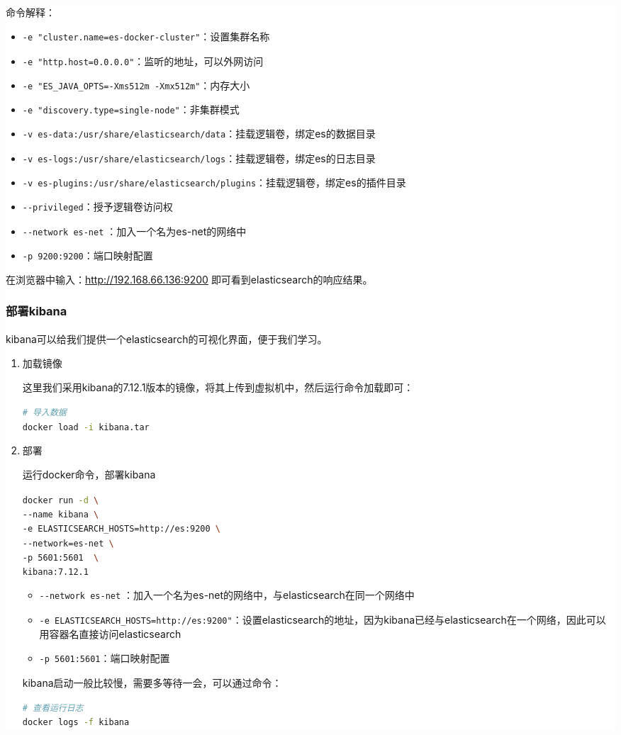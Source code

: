    命令解释：

   - `-e "cluster.name=es-docker-cluster"`：设置集群名称

   - `-e "http.host=0.0.0.0"`：监听的地址，可以外网访问

   - `-e "ES_JAVA_OPTS=-Xms512m -Xmx512m"`：内存大小

   - `-e "discovery.type=single-node"`：非集群模式

   - `-v es-data:/usr/share/elasticsearch/data`：挂载逻辑卷，绑定es的数据目录

   - `-v es-logs:/usr/share/elasticsearch/logs`：挂载逻辑卷，绑定es的日志目录

   - `-v es-plugins:/usr/share/elasticsearch/plugins`：挂载逻辑卷，绑定es的插件目录

   - `--privileged`：授予逻辑卷访问权

   - `--network es-net` ：加入一个名为es-net的网络中

   - `-p 9200:9200`：端口映射配置


在浏览器中输入：http://192.168.66.136:9200 即可看到elasticsearch的响应结果。

### 部署kibana

kibana可以给我们提供一个elasticsearch的可视化界面，便于我们学习。

1. 加载镜像

   这里我们采用kibana的7.12.1版本的镜像，将其上传到虚拟机中，然后运行命令加载即可：

   ```sh
   # 导入数据
   docker load -i kibana.tar
   ```

2. 部署

   运行docker命令，部署kibana

   ```sh
   docker run -d \
   --name kibana \
   -e ELASTICSEARCH_HOSTS=http://es:9200 \
   --network=es-net \
   -p 5601:5601  \
   kibana:7.12.1
   ```

   - `--network es-net` ：加入一个名为es-net的网络中，与elasticsearch在同一个网络中

   - `-e ELASTICSEARCH_HOSTS=http://es:9200"`：设置elasticsearch的地址，因为kibana已经与elasticsearch在一个网络，因此可以用容器名直接访问elasticsearch

   - `-p 5601:5601`：端口映射配置

   kibana启动一般比较慢，需要多等待一会，可以通过命令：

   ```sh
   # 查看运行日志
   docker logs -f kibana
   ```
